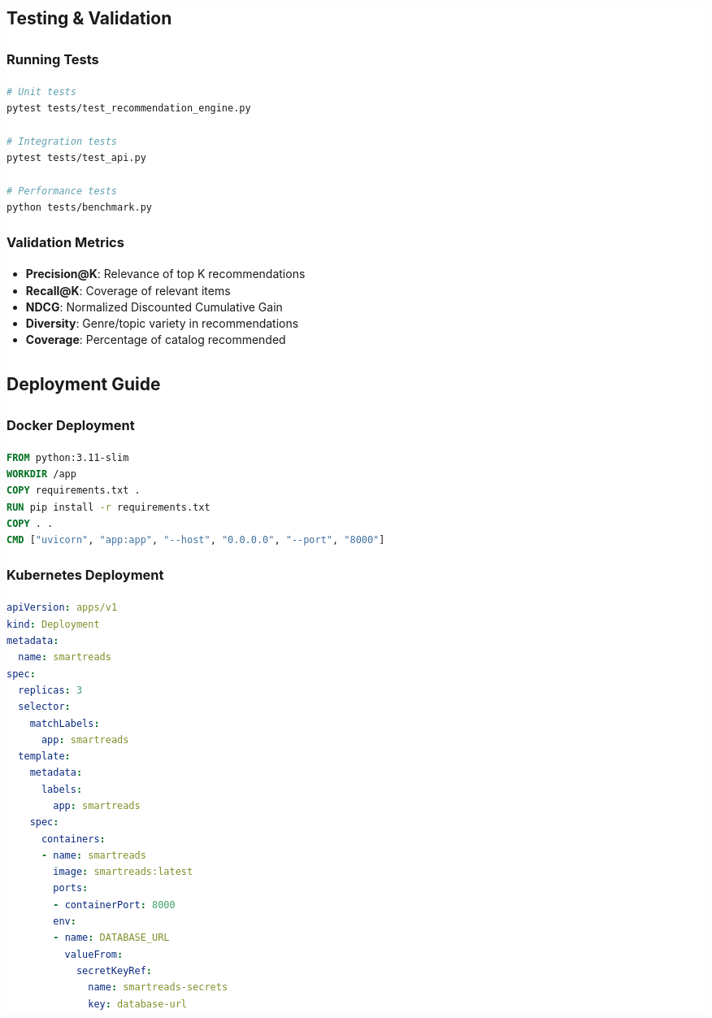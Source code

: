 ## Testing & Validation

### Running Tests
```bash
# Unit tests
pytest tests/test_recommendation_engine.py

# Integration tests
pytest tests/test_api.py

# Performance tests
python tests/benchmark.py
```

### Validation Metrics
- **Precision@K**: Relevance of top K recommendations
- **Recall@K**: Coverage of relevant items
- **NDCG**: Normalized Discounted Cumulative Gain
- **Diversity**: Genre/topic variety in recommendations
- **Coverage**: Percentage of catalog recommended

## Deployment Guide

### Docker Deployment
```dockerfile
FROM python:3.11-slim
WORKDIR /app
COPY requirements.txt .
RUN pip install -r requirements.txt
COPY . .
CMD ["uvicorn", "app:app", "--host", "0.0.0.0", "--port", "8000"]
```

### Kubernetes Deployment
```yaml
apiVersion: apps/v1
kind: Deployment
metadata:
  name: smartreads
spec:
  replicas: 3
  selector:
    matchLabels:
      app: smartreads
  template:
    metadata:
      labels:
        app: smartreads
    spec:
      containers:
      - name: smartreads
        image: smartreads:latest
        ports:
        - containerPort: 8000
        env:
        - name: DATABASE_URL
          valueFrom:
            secretKeyRef:
              name: smartreads-secrets
              key: database-url
```
